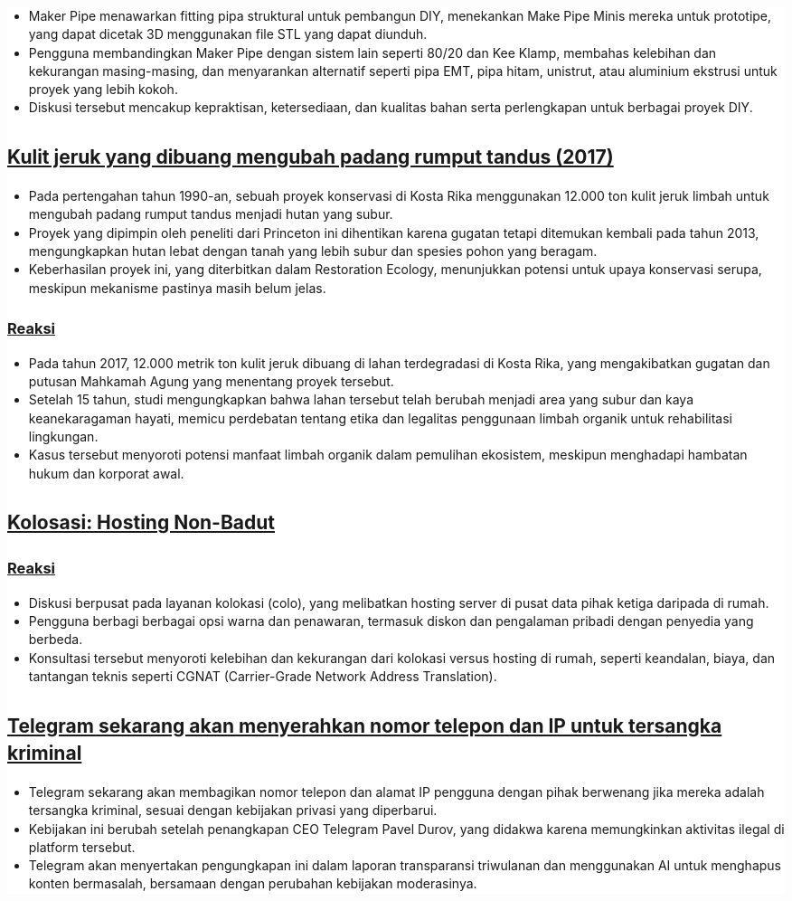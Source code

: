 - Maker Pipe menawarkan fitting pipa struktural untuk pembangun DIY, menekankan Make Pipe Minis mereka untuk prototipe, yang dapat dicetak 3D menggunakan file STL yang dapat diunduh.
- Pengguna membandingkan Maker Pipe dengan sistem lain seperti 80/20 dan Kee Klamp, membahas kelebihan dan kekurangan masing-masing, dan menyarankan alternatif seperti pipa EMT, pipa hitam, unistrut, atau aluminium ekstrusi untuk proyek yang lebih kokoh.
- Diskusi tersebut mencakup kepraktisan, ketersediaan, dan kualitas bahan serta perlengkapan untuk berbagai proyek DIY.

## [Kulit jeruk yang dibuang mengubah padang rumput tandus (2017)](https://www.sciencealert.com/how-12-000-tonnes-of-dumped-orange-peel-produced-something-nobody-imagined)

- Pada pertengahan tahun 1990-an, sebuah proyek konservasi di Kosta Rika menggunakan 12.000 ton kulit jeruk limbah untuk mengubah padang rumput tandus menjadi hutan yang subur.
- Proyek yang dipimpin oleh peneliti dari Princeton ini dihentikan karena gugatan tetapi ditemukan kembali pada tahun 2013, mengungkapkan hutan lebat dengan tanah yang lebih subur dan spesies pohon yang beragam.
- Keberhasilan proyek ini, yang diterbitkan dalam Restoration Ecology, menunjukkan potensi untuk upaya konservasi serupa, meskipun mekanisme pastinya masih belum jelas.

### [Reaksi](https://news.ycombinator.com/item?id=41632460)

- Pada tahun 2017, 12.000 metrik ton kulit jeruk dibuang di lahan terdegradasi di Kosta Rika, yang mengakibatkan gugatan dan putusan Mahkamah Agung yang menentang proyek tersebut.
- Setelah 15 tahun, studi mengungkapkan bahwa lahan tersebut telah berubah menjadi area yang subur dan kaya keanekaragaman hayati, memicu perdebatan tentang etika dan legalitas penggunaan limbah organik untuk rehabilitasi lingkungan.
- Kasus tersebut menyoroti potensi manfaat limbah organik dalam pemulihan ekosistem, meskipun menghadapi hambatan hukum dan korporat awal.

## [Kolosasi: Hosting Non-Badut](http://rachelbythebay.com/w/2024/09/23/colo/)

### [Reaksi](https://news.ycombinator.com/item?id=41633400)

- Diskusi berpusat pada layanan kolokasi (colo), yang melibatkan hosting server di pusat data pihak ketiga daripada di rumah.
- Pengguna berbagi berbagai opsi warna dan penawaran, termasuk diskon dan pengalaman pribadi dengan penyedia yang berbeda.
- Konsultasi tersebut menyoroti kelebihan dan kekurangan dari kolokasi versus hosting di rumah, seperti keandalan, biaya, dan tantangan teknis seperti CGNAT (Carrier-Grade Network Address Translation).

## [Telegram sekarang akan menyerahkan nomor telepon dan IP untuk tersangka kriminal](https://www.theverge.com/2024/9/23/24252276/telegram-disclose-user-data-legal-requests-criminal-activity)

- Telegram sekarang akan membagikan nomor telepon dan alamat IP pengguna dengan pihak berwenang jika mereka adalah tersangka kriminal, sesuai dengan kebijakan privasi yang diperbarui.
- Kebijakan ini berubah setelah penangkapan CEO Telegram Pavel Durov, yang didakwa karena memungkinkan aktivitas ilegal di platform tersebut.
- Telegram akan menyertakan pengungkapan ini dalam laporan transparansi triwulanan dan menggunakan AI untuk menghapus konten bermasalah, bersamaan dengan perubahan kebijakan moderasinya.
